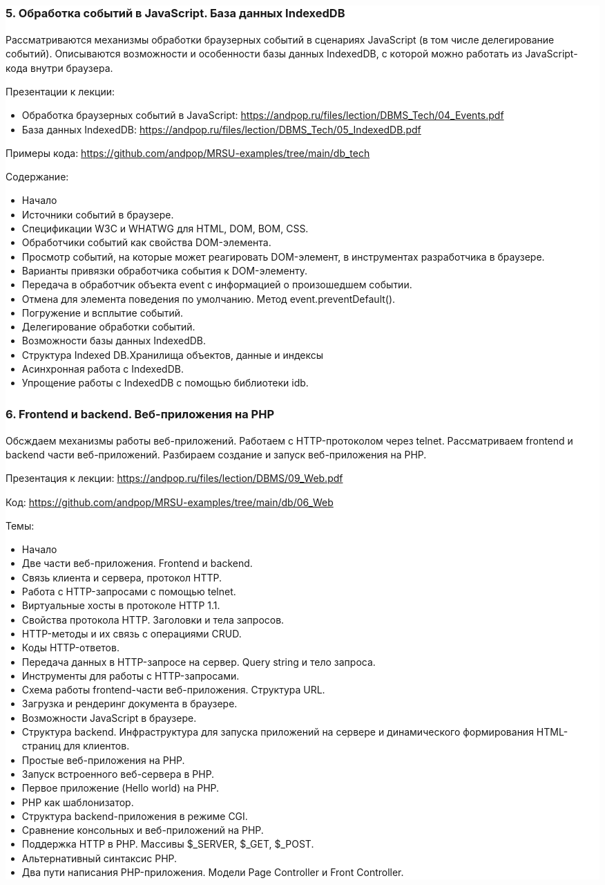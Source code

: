
### 5. Обработка событий в JavaScript. База данных IndexedDB
Рассматриваются механизмы обработки браузерных событий в сценариях JavaScript (в том числе делегирование событий). Описываются возможности и особенности базы данных IndexedDB, с которой можно работать из JavaScript-кода внутри браузера.

Презентации к лекции:
* Обработка браузерных событий в JavaScript: https://andpop.ru/files/lection/DBMS_Tech/04_Events.pdf
* База данных IndexedDB: https://andpop.ru/files/lection/DBMS_Tech/05_IndexedDB.pdf

Примеры кода: https://github.com/andpop/MRSU-examples/tree/main/db_tech

Содержание:
* Начало
* Источники событий в браузере.
* Спецификации W3C и WHATWG для HTML, DOM, BOM, CSS.
* Обработчики событий как свойства DOM-элемента.
* Просмотр событий, на которые может  реагировать DOM-элемент, в инструментах разработчика в браузере.
* Варианты привязки обработчика события к DOM-элементу. 
* Передача в обработчик объекта event с информацией о произошедшем событии.
* Отмена для элемента поведения по умолчанию. Метод event.preventDefault().
* Погружение и всплытие событий.
* Делегирование обработки событий.
* Возможности базы данных IndexedDB.
* Структура Indexed DB.Хранилища объектов, данные и индексы
* Асинхронная работа с IndexedDB.
* Упрощение работы с IndexedDB с помощью библиотеки idb.

### 6. Frontend и backend. Веб-приложения на PHP
Обсждаем механизмы работы веб-приложений. Работаем с HTTP-протоколом через telnet. Рассматриваем frontend и backend части веб-приложений. Разбираем создание и запуск веб-приложения на PHP.

Презентация к лекции:  https://andpop.ru/files/lection/DBMS/09_Web.pdf

Код: https://github.com/andpop/MRSU-examples/tree/main/db/06_Web

Темы:
* Начало
* Две части веб-приложения. Frontend и backend.
* Связь клиента и сервера, протокол HTTP.
* Работа с HTTP-запросами с помощью telnet.
* Виртуальные хосты в протоколе HTTP 1.1.
* Свойства протокола HTTP. Заголовки и тела запросов.
* HTTP-методы и их связь с операциями CRUD. 
* Коды HTTP-ответов.
* Передача данных в HTTP-запросе на сервер. Query string и тело запроса.
* Инструменты для работы с HTTP-запросами.
* Схема работы frontend-части веб-приложения. Структура URL.
* Загрузка и рендеринг документа в браузере.
* Возможности JavaScript в браузере.
* Структура backend. Инфраструктура для запуска приложений на сервере и динамического формирования HTML-страниц для клиентов.
* Простые веб-приложения на PHP.
* Запуск встроенного веб-сервера в PHP.
* Первое приложение (Hello world) на PHP.
* PHP как шаблонизатор.
* Структура backend-приложения в режиме CGI.
* Сравнение консольных и веб-приложений на PHP.
* Поддержка HTTP в PHP. Массивы $_SERVER, $_GET, $_POST.
* Альтернативный синтаксис PHP.
* Два пути написания PHP-приложения. Модели Page Controller и Front Controller.
